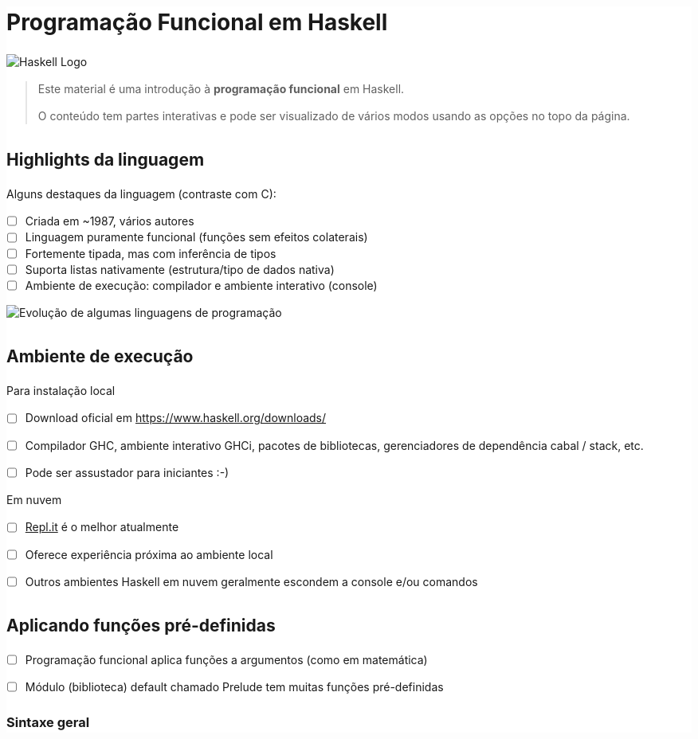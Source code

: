 

# Programação Funcional em Haskell


![Haskell Logo](https://www.haskell.org/img/haskell-logo.svg)




> Este material é uma introdução à **programação funcional** em Haskell.
>
> O conteúdo tem partes interativas e pode ser visualizado de vários modos usando as opções no topo da página.



## Highlights da linguagem

Alguns destaques da linguagem (contraste com C):

- [ ] Criada em ~1987, vários autores
- [ ] Linguagem puramente funcional (funções sem efeitos colaterais)
- [ ] Fortemente tipada, mas com inferência de tipos
- [ ] Suporta listas nativamente (estrutura/tipo de dados nativa)
- [ ] Ambiente de execução: compilador e ambiente interativo (console)

![Evolução de algumas linguagens de programação](https://www.digibarn.com/collections/posters/tongues/ComputerLanguagesChart.png)

## Ambiente de execução


Para instalação local

- [ ] Download oficial em https://www.haskell.org/downloads/
- [ ] Compilador GHC, ambiente interativo GHCi, pacotes de bibliotecas, gerenciadores de dependência cabal / stack, etc.  
- [ ] Pode ser assustador para iniciantes :-)


Em nuvem

- [ ] [Repl.it](http://replit.com) é o melhor atualmente 
- [ ] Oferece experiência próxima ao ambiente local
- [ ] Outros ambientes Haskell em nuvem geralmente escondem a console e/ou comandos






## Aplicando funções pré-definidas

- [ ] Programação funcional aplica funções a argumentos (como em matemática)
- [ ] Módulo (biblioteca) default chamado Prelude tem muitas funções pré-definidas


### Sintaxe geral
